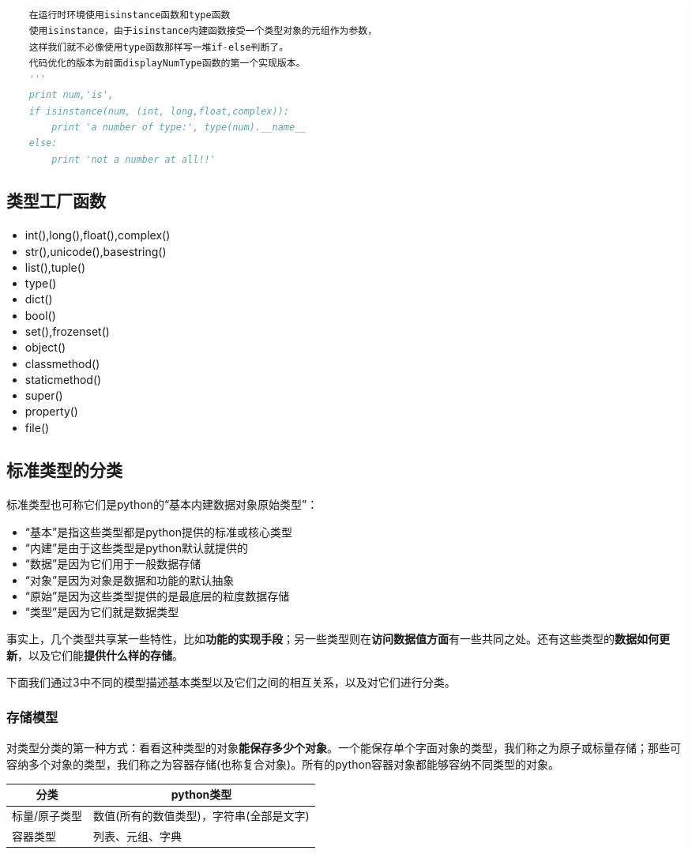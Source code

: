 ```python
    在运行时环境使用isinstance函数和type函数
    使用isinstance，由于isinstance内建函数接受一个类型对象的元组作为参数，
    这样我们就不必像使用type函数那样写一堆if-else判断了。
    代码优化的版本为前面displayNumType函数的第一个实现版本。
    '''
    print num,'is',
    if isinstance(num, (int, long,float,complex)):
        print 'a number of type:', type(num).__name__
    else:
        print 'not a number at all!!'
```

## 类型工厂函数

- int(),long(),float(),complex()
- str(),unicode(),basestring()
- list(),tuple()
- type()
- dict()
- bool()
- set(),frozenset()
- object()
- classmethod()
- staticmethod()
- super()
- property()
- file()

## 标准类型的分类

标准类型也可称它们是python的“基本内建数据对象原始类型”：

- “基本”是指这些类型都是python提供的标准或核心类型
- “内建”是由于这些类型是python默认就提供的
- “数据”是因为它们用于一般数据存储
- “对象”是因为对象是数据和功能的默认抽象
- “原始”是因为这些类型提供的是最底层的粒度数据存储
- “类型”是因为它们就是数据类型

事实上，几个类型共享某一些特性，比如**功能的实现手段**；另一些类型则在**访问数据值方面**有一些共同之处。还有这些类型的**数据如何更新**，以及它们能**提供什么样的存储**。

下面我们通过3中不同的模型描述基本类型以及它们之间的相互关系，以及对它们进行分类。

### 存储模型

对类型分类的第一种方式：看看这种类型的对象**能保存多少个对象**。一个能保存单个字面对象的类型，我们称之为原子或标量存储；那些可容纳多个对象的类型，我们称之为容器存储(也称复合对象)。所有的python容器对象都能够容纳不同类型的对象。

| 分类          | python类型                               |
| ------------- | ---------------------------------------- |
| 标量/原子类型 | 数值(所有的数值类型)，字符串(全部是文字) |
| 容器类型      | 列表、元组、字典                         |
